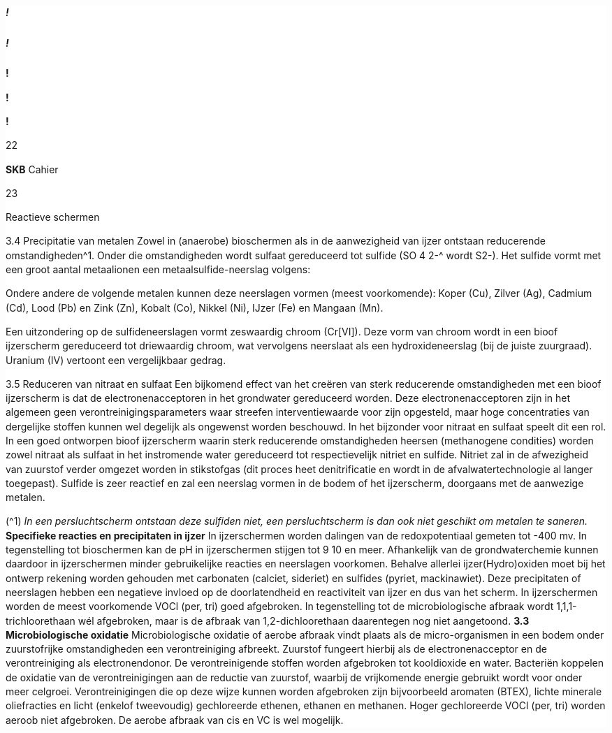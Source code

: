 ##### ! 

##### ! 

**!** 

**!** 

**!** 


 22 

**SKB** Cahier 

 23 

 Reactieve schermen 

 3.4 Precipitatie van metalen Zowel in (anaerobe) bioschermen als in de aanwezigheid van ijzer ontstaan reducerende omstandigheden^1. Onder die omstandigheden wordt sulfaat gereduceerd tot sulfide (SO 4 2-^ wordt S2-). Het sulfide vormt met een groot aantal metaalionen een metaalsulfide-neerslag volgens: 

 Ondere andere de volgende metalen kunnen deze neerslagen vormen (meest voorkomende): Koper (Cu), Zilver (Ag), Cadmium (Cd), Lood (Pb) en Zink (Zn), Kobalt (Co), Nikkel (Ni), IJzer (Fe) en Mangaan (Mn). 

 Een uitzondering op de sulfideneerslagen vormt zeswaardig chroom (Cr[VI]). Deze vorm van chroom wordt in een bioof ijzerscherm gereduceerd tot driewaardig chroom, wat vervolgens neerslaat als een hydroxideneerslag (bij de juiste zuurgraad). Uranium (IV) vertoont een vergelijkbaar gedrag. 

 3.5 Reduceren van nitraat en sulfaat Een bijkomend effect van het creëren van sterk reducerende omstandigheden met een bioof ijzerscherm is dat de electronenacceptoren in het grondwater gereduceerd worden. Deze electronenacceptoren zijn in het algemeen geen verontreinigingsparameters waar streefen interventiewaarde voor zijn opgesteld, maar hoge concentraties van dergelijke stoffen kunnen wel degelijk als ongewenst worden beschouwd. In het bijzonder voor nitraat en sulfaat speelt dit een rol. In een goed ontworpen bioof ijzerscherm waarin sterk reducerende omstandigheden heersen (methanogene condities) worden zowel nitraat als sulfaat in het instromende water gereduceerd tot respectievelijk nitriet en sulfide. Nitriet zal in de afwezigheid van zuurstof verder omgezet worden in stikstofgas (dit proces heet denitrificatie en wordt in de afvalwatertechnologie al langer toegepast). Sulfide is zeer reactief en zal een neerslag vormen in de bodem of het ijzerscherm, doorgaans met de aanwezige metalen. 

(^1) _In een persluchtscherm ontstaan deze sulfiden niet, een persluchtscherm is dan ook niet geschikt om metalen te saneren._ **Specifieke reacties en precipitaten in ijzer** In ijzerschermen worden dalingen van de redoxpotentiaal gemeten tot -400 mv. In tegenstelling tot bioschermen kan de pH in ijzerschermen stijgen tot 9 10 en meer. Afhankelijk van de grondwaterchemie kunnen daardoor in ijzerschermen minder gebruikelijke reacties en neerslagen voorkomen. Behalve allerlei ijzer(Hydro)oxiden moet bij het ontwerp rekening worden gehouden met carbonaten (calciet, sideriet) en sulfides (pyriet, mackinawiet). Deze precipitaten of neerslagen hebben een negatieve invloed op de doorlatendheid en reactiviteit van ijzer en dus van het scherm. In ijzerschermen worden de meest voorkomende VOCl (per, tri) goed afgebroken. In tegenstelling tot de microbiologische afbraak wordt 1,1,1-trichloorethaan wél afgebroken, maar is de afbraak van 1,2-dichloorethaan daarentegen nog niet aangetoond. **3.3 Microbiologische oxidatie** Microbiologische oxidatie of aerobe afbraak vindt plaats als de micro-organismen in een bodem onder zuurstofrijke omstandigheden een verontreiniging afbreekt. Zuurstof fungeert hierbij als de electronenacceptor en de verontreiniging als electronendonor. De verontreinigende stoffen worden afgebroken tot kooldioxide en water. Bacteriën koppelen de oxidatie van de verontreinigingen aan de reductie van zuurstof, waarbij de vrijkomende energie gebruikt wordt voor onder meer celgroei. Verontreinigingen die op deze wijze kunnen worden afgebroken zijn bijvoorbeeld aromaten (BTEX), lichte minerale oliefracties en licht (enkelof tweevoudig) gechloreerde ethenen, ethanen en methanen. Hoger gechloreerde VOCl (per, tri) worden aeroob niet afgebroken. De aerobe afbraak van cis en VC is wel mogelijk. 
